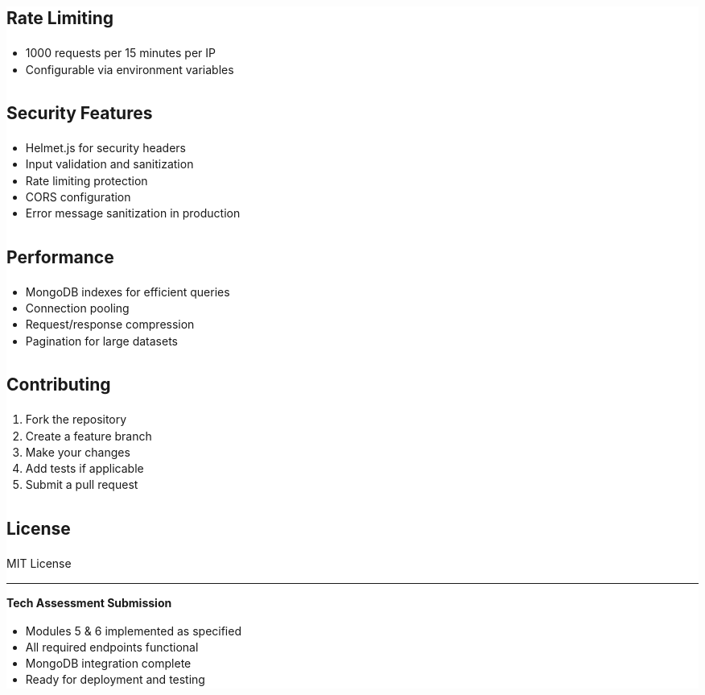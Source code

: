 ## Rate Limiting

- 1000 requests per 15 minutes per IP
- Configurable via environment variables

## Security Features

- Helmet.js for security headers
- Input validation and sanitization
- Rate limiting protection
- CORS configuration
- Error message sanitization in production

## Performance

- MongoDB indexes for efficient queries
- Connection pooling
- Request/response compression
- Pagination for large datasets

## Contributing

1. Fork the repository
2. Create a feature branch
3. Make your changes
4. Add tests if applicable
5. Submit a pull request

## License

MIT License

---

**Tech Assessment Submission**
- Modules 5 & 6 implemented as specified
- All required endpoints functional
- MongoDB integration complete
- Ready for deployment and testing 